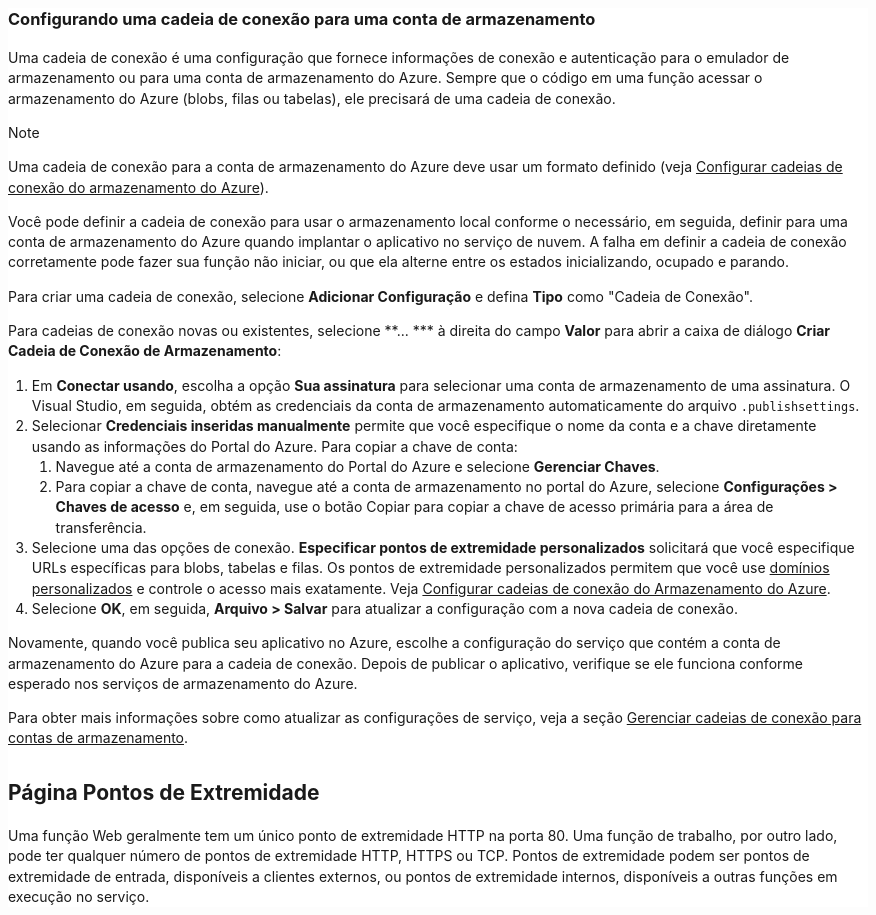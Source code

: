 ### <a name="configuring-a-connection-string-for-a-storage-account"></a>Configurando uma cadeia de conexão para uma conta de armazenamento

Uma cadeia de conexão é uma configuração que fornece informações de conexão e autenticação para o emulador de armazenamento ou para uma conta de armazenamento do Azure. Sempre que o código em uma função acessar o armazenamento do Azure (blobs, filas ou tabelas), ele precisará de uma cadeia de conexão.

> [!Note]
> Uma cadeia de conexão para a conta de armazenamento do Azure deve usar um formato definido (veja [Configurar cadeias de conexão do armazenamento do Azure](/azure/storage/common/storage-configure-connection-string)).

Você pode definir a cadeia de conexão para usar o armazenamento local conforme o necessário, em seguida, definir para uma conta de armazenamento do Azure quando implantar o aplicativo no serviço de nuvem. A falha em definir a cadeia de conexão corretamente pode fazer sua função não iniciar, ou que ela alterne entre os estados inicializando, ocupado e parando.

Para criar uma cadeia de conexão, selecione **Adicionar Configuração** e defina **Tipo** como "Cadeia de Conexão".

Para cadeias de conexão novas ou existentes, selecione **... *** à direita do campo **Valor** para abrir a caixa de diálogo **Criar Cadeia de Conexão de Armazenamento**:

1. Em **Conectar usando**, escolha a opção **Sua assinatura** para selecionar uma conta de armazenamento de uma assinatura. O Visual Studio, em seguida, obtém as credenciais da conta de armazenamento automaticamente do arquivo `.publishsettings`.
1. Selecionar **Credenciais inseridas manualmente** permite que você especifique o nome da conta e a chave diretamente usando as informações do Portal do Azure. Para copiar a chave de conta:
    1. Navegue até a conta de armazenamento do Portal do Azure e selecione **Gerenciar Chaves**.
    1. Para copiar a chave de conta, navegue até a conta de armazenamento no portal do Azure, selecione **Configurações > Chaves de acesso** e, em seguida, use o botão Copiar para copiar a chave de acesso primária para a área de transferência.
1. Selecione uma das opções de conexão. **Especificar pontos de extremidade personalizados** solicitará que você especifique URLs específicas para blobs, tabelas e filas. Os pontos de extremidade personalizados permitem que você use [domínios personalizados](/azure/storage/blobs/storage-custom-domain-name) e controle o acesso mais exatamente. Veja [Configurar cadeias de conexão do Armazenamento do Azure](/azure/storage/common/storage-configure-connection-string).
1. Selecione **OK**, em seguida, **Arquivo > Salvar** para atualizar a configuração com a nova cadeia de conexão.

Novamente, quando você publica seu aplicativo no Azure, escolhe a configuração do serviço que contém a conta de armazenamento do Azure para a cadeia de conexão. Depois de publicar o aplicativo, verifique se ele funciona conforme esperado nos serviços de armazenamento do Azure.

Para obter mais informações sobre como atualizar as configurações de serviço, veja a seção [Gerenciar cadeias de conexão para contas de armazenamento](vs-azure-tools-configure-roles-for-cloud-service.md#manage-connection-strings-for-storage-accounts).

## <a name="endpoints-page"></a>Página Pontos de Extremidade

Uma função Web geralmente tem um único ponto de extremidade HTTP na porta 80. Uma função de trabalho, por outro lado, pode ter qualquer número de pontos de extremidade HTTP, HTTPS ou TCP. Pontos de extremidade podem ser pontos de extremidade de entrada, disponíveis a clientes externos, ou pontos de extremidade internos, disponíveis a outras funções em execução no serviço.
